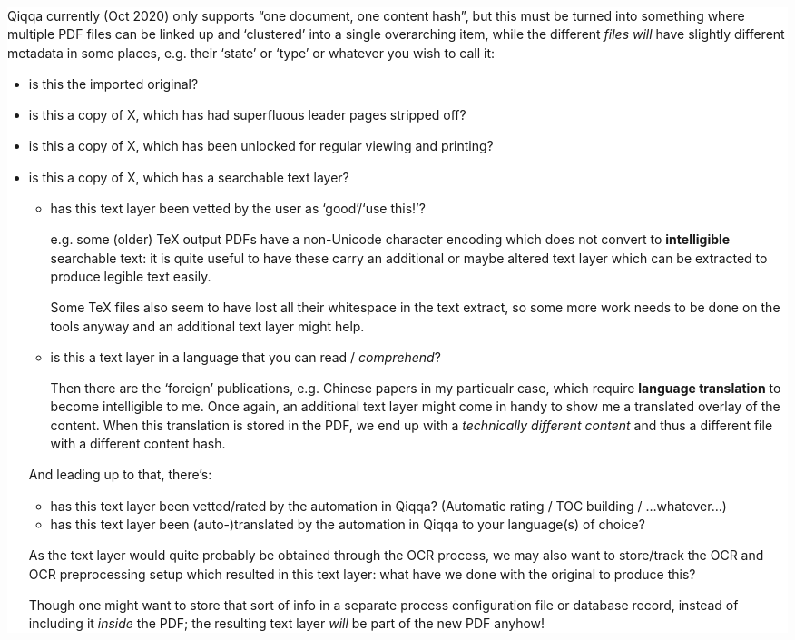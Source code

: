 <p>Qiqqa currently (Oct 2020) only supports “one document, one content hash”, but this must be turned into something where multiple PDF files can be linked up and ‘clustered’ into a single overarching item, while the different <em>files</em> <em>will</em> have slightly different metadata in some places, e.g. their ‘state’ or ‘type’ or whatever you wish to call it:</p>
<ul>
<li>
<p>is this the imported original?</p>
</li>
<li>
<p>is this a copy of X, which has had superfluous leader pages stripped off?</p>
</li>
<li>
<p>is this a copy of X, which has been unlocked for regular viewing and printing?</p>
</li>
<li>
<p>is this a copy of X, which has a searchable text layer?</p>
<ul>
<li>
<p>has this text layer been vetted by the user as ‘good’/‘use this!’?</p>
<p>e.g. some (older) TeX output PDFs have a non-Unicode character encoding which does not convert to <strong>intelligible</strong> searchable text: it is quite useful to have these carry an additional or maybe altered text layer which can be extracted to produce legible text easily.</p>
<p>Some TeX files also seem to have lost all their whitespace in the text extract, so some more work needs to be done on the tools anyway and an additional text layer might help.</p>
</li>
<li>
<p>is this a text layer in a language that you can read / <em>comprehend</em>?</p>
<p>Then there are the ‘foreign’ publications, e.g. Chinese papers in my particualr case, which require <strong>language translation</strong> to become intelligible to me.
Once again, an additional text layer might come in handy to show me a translated overlay of the content. When this translation is stored in the PDF, we end up with a <em>technically different content</em> and thus a different file with a different content hash.</p>
</li>
</ul>
<p>And leading up to that, there’s:</p>
<ul>
<li>has this text layer been vetted/rated by the automation in Qiqqa? (Automatic rating / TOC building / …whatever…)</li>
<li>has this text layer been (auto-)translated by the automation in Qiqqa to your language(s) of choice?</li>
</ul>
<p>As the text layer would quite probably be obtained through the OCR process, we may also want to store/track the OCR and OCR preprocessing setup which resulted in this text layer: what have we done with the original to produce this?</p>
<p>Though one might want to store that sort of info in a separate process configuration file or database record, instead of including it <em>inside</em> the PDF; the resulting text layer <em>will</em> be part of the new PDF anyhow!</p>
</li>
</ul>
</li>
</ul>

